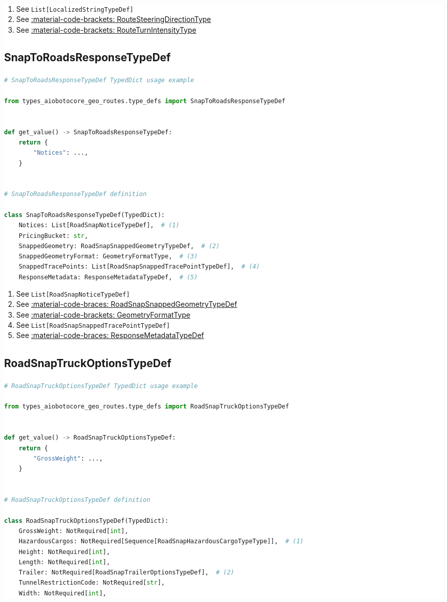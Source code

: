 1. See `List[LocalizedStringTypeDef]`
2. See [:material-code-brackets: RouteSteeringDirectionType](./literals.md#routesteeringdirectiontype)
3. See [:material-code-brackets: RouteTurnIntensityType](./literals.md#routeturnintensitytype)

## SnapToRoadsResponseTypeDef

```python
# SnapToRoadsResponseTypeDef TypedDict usage example

from types_aiobotocore_geo_routes.type_defs import SnapToRoadsResponseTypeDef


def get_value() -> SnapToRoadsResponseTypeDef:
    return {
        "Notices": ...,
    }


# SnapToRoadsResponseTypeDef definition

class SnapToRoadsResponseTypeDef(TypedDict):
    Notices: List[RoadSnapNoticeTypeDef],  # (1)
    PricingBucket: str,
    SnappedGeometry: RoadSnapSnappedGeometryTypeDef,  # (2)
    SnappedGeometryFormat: GeometryFormatType,  # (3)
    SnappedTracePoints: List[RoadSnapSnappedTracePointTypeDef],  # (4)
    ResponseMetadata: ResponseMetadataTypeDef,  # (5)
```

1. See `List[RoadSnapNoticeTypeDef]`
2. See [:material-code-braces: RoadSnapSnappedGeometryTypeDef](./type_defs.md#roadsnapsnappedgeometrytypedef)
3. See [:material-code-brackets: GeometryFormatType](./literals.md#geometryformattype)
4. See `List[RoadSnapSnappedTracePointTypeDef]`
5. See [:material-code-braces: ResponseMetadataTypeDef](./type_defs.md#responsemetadatatypedef)

## RoadSnapTruckOptionsTypeDef

```python
# RoadSnapTruckOptionsTypeDef TypedDict usage example

from types_aiobotocore_geo_routes.type_defs import RoadSnapTruckOptionsTypeDef


def get_value() -> RoadSnapTruckOptionsTypeDef:
    return {
        "GrossWeight": ...,
    }


# RoadSnapTruckOptionsTypeDef definition

class RoadSnapTruckOptionsTypeDef(TypedDict):
    GrossWeight: NotRequired[int],
    HazardousCargos: NotRequired[Sequence[RoadSnapHazardousCargoTypeType]],  # (1)
    Height: NotRequired[int],
    Length: NotRequired[int],
    Trailer: NotRequired[RoadSnapTrailerOptionsTypeDef],  # (2)
    TunnelRestrictionCode: NotRequired[str],
    Width: NotRequired[int],
```
